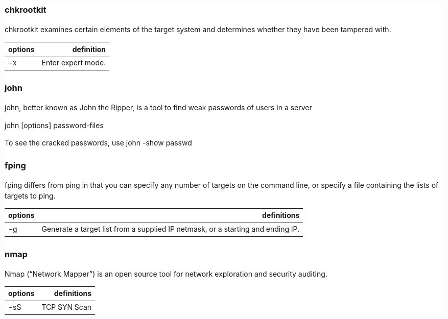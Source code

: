 ### chkrootkit

chkrootkit examines certain elements of the target system and determines whether they have been tampered with.

| options | definition |
| :--- | --: |
| -x | Enter expert mode. |

### john

john, better known as John the Ripper, is a tool to find weak passwords of users in a server

john [options] password-files

To see the cracked passwords, use john -show passwd

### fping

fping differs from ping in that you can specify any number of targets on the command line, or specify a file containing the lists of targets to ping.

| options | definitions |
| :-- | --: |
| -g | Generate a target list from a supplied IP netmask, or a starting and ending IP. |

### nmap

Nmap (“Network Mapper”) is an open source tool for network exploration and security auditing.

| options | definitions |
| :-- | --: |
| -sS | TCP SYN Scan |
